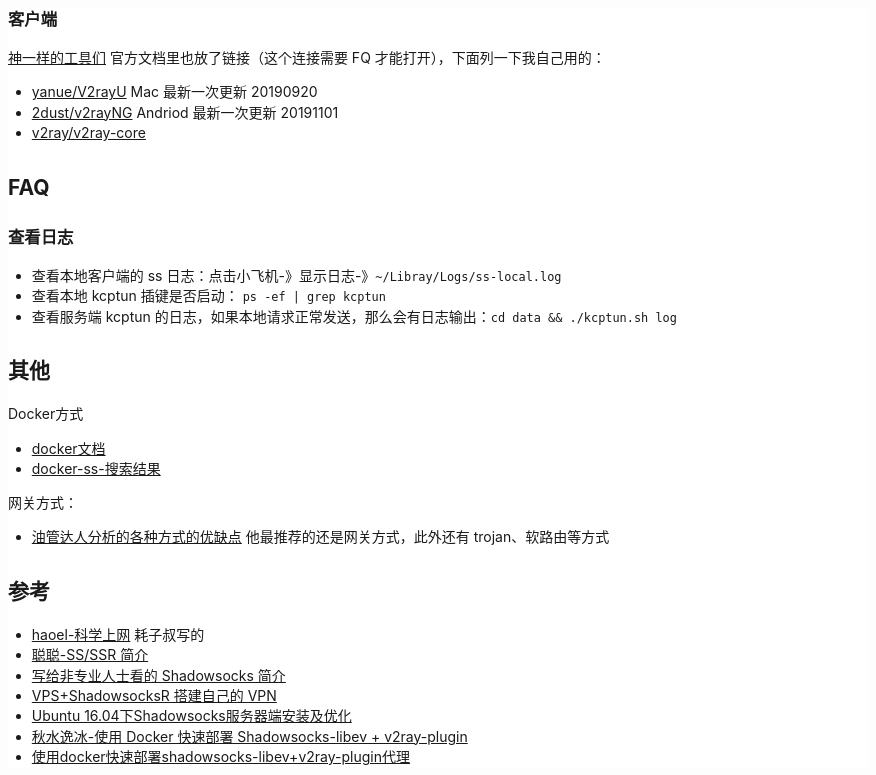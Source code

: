 ### 客户端

[神一样的工具们](https://www.v2ray.com/awesome/tools.html) 官方文档里也放了链接（这个连接需要 FQ 才能打开），下面列一下我自己用的：

- [yanue/V2rayU](https://github.com/yanue/V2rayU/releases) Mac 最新一次更新 20190920
- [2dust/v2rayNG](https://github.com/2dust/v2rayNG/releases) Andriod 最新一次更新 20191101
- [v2ray/v2ray-core](https://github.com/v2ray/v2ray-core/releases)

## FAQ

### 查看日志

- 查看本地客户端的 ss 日志：点击小飞机-》显示日志-》`~/Libray/Logs/ss-local.log`
- 查看本地 kcptun 插键是否启动： `ps -ef | grep kcptun`
- 查看服务端 kcptun 的日志，如果本地请求正常发送，那么会有日志输出：`cd data && ./kcptun.sh log`

## 其他

Docker方式

- [docker文档](https://docs.docker.com/install/linux/docker-ce/centos/#install-using-the-repository)
- [docker-ss-搜索结果](https://hub.docker.com/search/?isAutomated=0&isOfficial=0&page=1&pullCount=1&q=shadowsocks&starCount=0)

网关方式：
- [油管达人分析的各种方式的优缺点](https://www.youtube.com/watch?v=f9ohvZyQrmY&list=PLqybz7NWybwUgR-S6m78tfd-lV4sBvGFG&index=3) 他最推荐的还是网关方式，此外还有 trojan、软路由等方式

## 参考

- [haoel-科学上网](https://github.com/haoel/haoel.github.io) 耗子叔写的
- [聪聪-SS/SSR 简介](https://congcong0806.github.io/2018/04/20/SS/)
- [写给非专业人士看的 Shadowsocks 简介](http://vc2tea.com/whats-shadowsocks/)
- [VPS+ShadowsocksR 搭建自己的 VPN](https://www.liaoyuqin.com/post/tools/ha-bi-da-ti-zi)
- [Ubuntu 16.04下Shadowsocks服务器端安装及优化](https://www.polarxiong.com/archives/Ubuntu-16-04%E4%B8%8BShadowsocks%E6%9C%8D%E5%8A%A1%E5%99%A8%E7%AB%AF%E5%AE%89%E8%A3%85%E5%8F%8A%E4%BC%98%E5%8C%96.html)
- [秋水逸冰-使用 Docker 快速部署 Shadowsocks-libev + v2ray-plugin](https://teddysun.com/569.html)
- [使用docker快速部署shadowsocks-libev+v2ray-plugin代理](https://ssu.tw/index.php/archives/31/)
